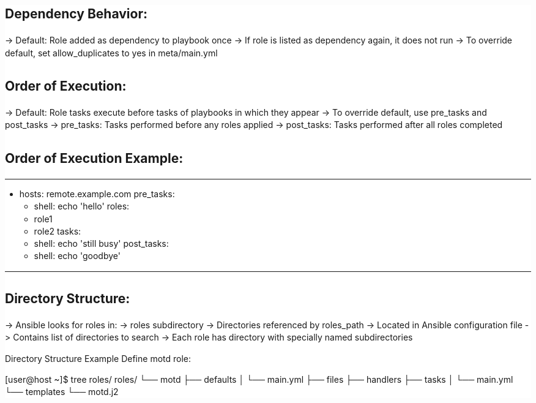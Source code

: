 Dependency Behavior:
--------------------
-> Default: Role added as dependency to playbook once
	-> If role is listed as dependency again, it does not run
-> To override default, set allow_duplicates to yes in meta/main.yml

Order of Execution:
-------------------
-> Default: Role tasks execute before tasks of playbooks in which they appear
-> To override default, use pre_tasks and post_tasks
	-> pre_tasks: Tasks performed before any roles applied
	-> post_tasks: Tasks performed after all roles completed

Order of Execution Example:
---------------------------

---
- hosts: remote.example.com
  pre_tasks:
    - shell: echo 'hello'
  roles:
    - role1
    - role2
  tasks:
    - shell: echo 'still busy'
  post_tasks:
    - shell: echo 'goodbye'


------------------------------

Directory Structure:
---------------------
-> Ansible looks for roles in:
	-> roles subdirectory
	-> Directories referenced by roles_path
	-> Located in Ansible configuration file
	-> Contains list of directories to search
	-> Each role has directory with specially named subdirectories

Directory Structure Example
Define motd role:

[user@host ~]$ tree roles/
roles/
└── motd
    ├── defaults
    │   └── main.yml
    ├── files
    ├── handlers
    ├── tasks
    │   └── main.yml
    └── templates
        └── motd.j2
